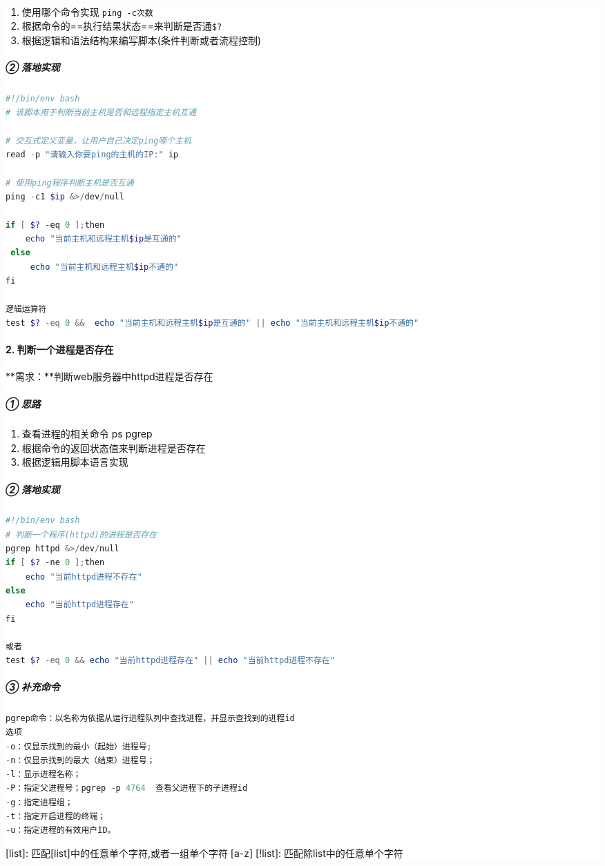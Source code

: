 1. 使用哪个命令实现 `ping -c次数`
2. 根据命令的==执行结果状态==来判断是否通`$?`
3. 根据逻辑和语法结构来编写脚本(条件判断或者流程控制)

##### ② 落地实现

```powershell
#!/bin/env bash
# 该脚本用于判断当前主机是否和远程指定主机互通

# 交互式定义变量，让用户自己决定ping哪个主机
read -p "请输入你要ping的主机的IP:" ip

# 使用ping程序判断主机是否互通
ping -c1 $ip &>/dev/null

if [ $? -eq 0 ];then
    echo "当前主机和远程主机$ip是互通的"
 else
     echo "当前主机和远程主机$ip不通的"
fi

逻辑运算符
test $? -eq 0 &&  echo "当前主机和远程主机$ip是互通的" || echo "当前主机和远程主机$ip不通的"
```

#### 2. 判断一个进程是否存在

**需求：**判断web服务器中httpd进程是否存在

##### ① 思路

1. 查看进程的相关命令 ps pgrep
2. 根据命令的返回状态值来判断进程是否存在
3. 根据逻辑用脚本语言实现

##### ② 落地实现

```powershell
#!/bin/env bash
# 判断一个程序(httpd)的进程是否存在
pgrep httpd &>/dev/null
if [ $? -ne 0 ];then
    echo "当前httpd进程不存在"
else
    echo "当前httpd进程存在"
fi

或者
test $? -eq 0 && echo "当前httpd进程存在" || echo "当前httpd进程不存在"
```

##### ③ 补充命令

```powershell
pgrep命令：以名称为依据从运行进程队列中查找进程，并显示查找到的进程id
选项
-o：仅显示找到的最小（起始）进程号;
-n：仅显示找到的最大（结束）进程号；
-l：显示进程名称；
-P：指定父进程号；pgrep -p 4764  查看父进程下的子进程id
-g：指定进程组；
-t：指定开启进程的终端；
-u：指定进程的有效用户ID。
```


[list]:    匹配[list]中的任意单个字符,或者一组单个字符   [a-z]
[!list]: 匹配除list中的任意单个字符